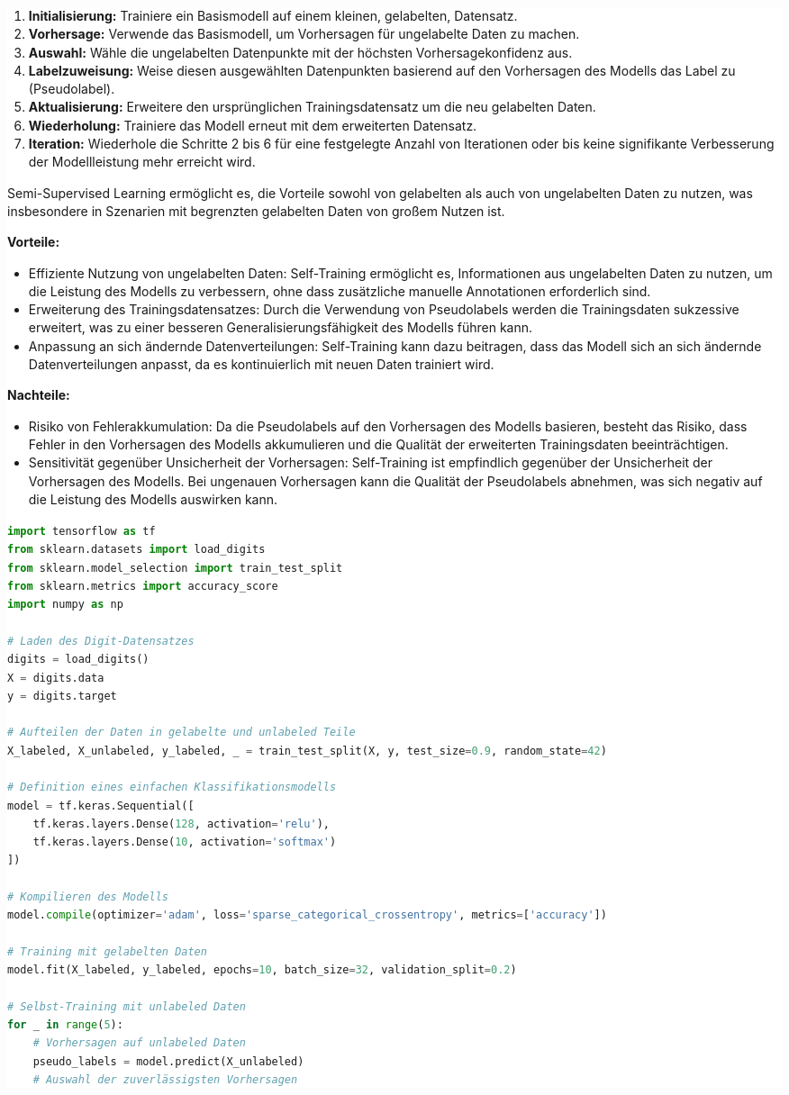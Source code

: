 1. **Initialisierung:** Trainiere ein Basismodell auf einem kleinen, gelabelten, Datensatz.
2. **Vorhersage:** Verwende das Basismodell, um Vorhersagen für ungelabelte Daten zu machen.
3. **Auswahl:** Wähle die ungelabelten Datenpunkte mit der höchsten Vorhersagekonfidenz aus.
4. **Labelzuweisung:** Weise diesen ausgewählten Datenpunkten basierend auf den Vorhersagen des Modells das Label zu (Pseudolabel).
5. **Aktualisierung:** Erweitere den ursprünglichen Trainingsdatensatz um die neu gelabelten Daten.
6. **Wiederholung:** Trainiere das Modell erneut mit dem erweiterten Datensatz.
7. **Iteration:** Wiederhole die Schritte 2 bis 6 für eine festgelegte Anzahl von Iterationen oder bis keine signifikante Verbesserung der Modellleistung mehr erreicht wird.

Semi-Supervised Learning ermöglicht es, die Vorteile sowohl von gelabelten als auch von ungelabelten Daten zu nutzen, was insbesondere in Szenarien mit begrenzten gelabelten Daten von großem Nutzen ist.

**Vorteile:**

* Effiziente Nutzung von ungelabelten Daten: Self-Training ermöglicht es, Informationen aus ungelabelten Daten zu nutzen, um die Leistung des Modells zu verbessern, ohne dass zusätzliche manuelle Annotationen erforderlich sind.
* Erweiterung des Trainingsdatensatzes: Durch die Verwendung von Pseudolabels werden die Trainingsdaten sukzessive erweitert, was zu einer besseren Generalisierungsfähigkeit des Modells führen kann.
* Anpassung an sich ändernde Datenverteilungen: Self-Training kann dazu beitragen, dass das Modell sich an sich ändernde Datenverteilungen anpasst, da es kontinuierlich mit neuen Daten trainiert wird.

**Nachteile:**

* Risiko von Fehlerakkumulation: Da die Pseudolabels auf den Vorhersagen des Modells basieren, besteht das Risiko, dass Fehler in den Vorhersagen des Modells akkumulieren und die Qualität der erweiterten Trainingsdaten beeinträchtigen.
* Sensitivität gegenüber Unsicherheit der Vorhersagen: Self-Training ist empfindlich gegenüber der Unsicherheit der Vorhersagen des Modells. Bei ungenauen Vorhersagen kann die Qualität der Pseudolabels abnehmen, was sich negativ auf die Leistung des Modells auswirken kann.

```python
import tensorflow as tf
from sklearn.datasets import load_digits
from sklearn.model_selection import train_test_split
from sklearn.metrics import accuracy_score
import numpy as np

# Laden des Digit-Datensatzes
digits = load_digits()
X = digits.data
y = digits.target

# Aufteilen der Daten in gelabelte und unlabeled Teile
X_labeled, X_unlabeled, y_labeled, _ = train_test_split(X, y, test_size=0.9, random_state=42)

# Definition eines einfachen Klassifikationsmodells
model = tf.keras.Sequential([
    tf.keras.layers.Dense(128, activation='relu'),
    tf.keras.layers.Dense(10, activation='softmax')
])

# Kompilieren des Modells
model.compile(optimizer='adam', loss='sparse_categorical_crossentropy', metrics=['accuracy'])

# Training mit gelabelten Daten
model.fit(X_labeled, y_labeled, epochs=10, batch_size=32, validation_split=0.2)

# Selbst-Training mit unlabeled Daten
for _ in range(5):
    # Vorhersagen auf unlabeled Daten
    pseudo_labels = model.predict(X_unlabeled)
    # Auswahl der zuverlässigsten Vorhersagen
```